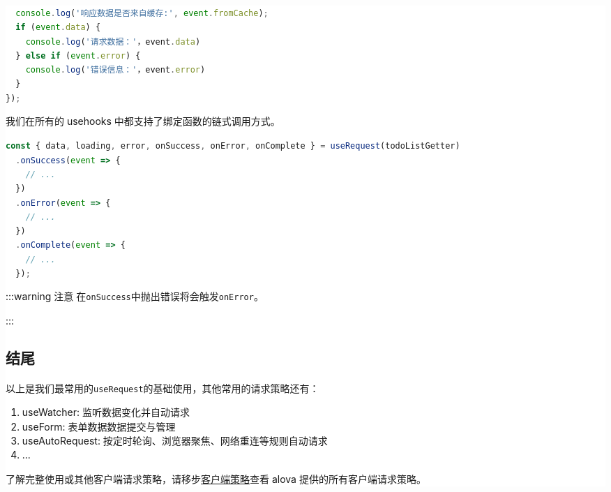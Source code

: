 ```javascript
  console.log('响应数据是否来自缓存:', event.fromCache);
  if (event.data) {
    console.log('请求数据：'，event.data)
  } else if (event.error) {
    console.log('错误信息：'，event.error)
  }
});
```

我们在所有的 usehooks 中都支持了绑定函数的链式调用方式。

```js
const { data, loading, error, onSuccess, onError, onComplete } = useRequest(todoListGetter)
  .onSuccess(event => {
    // ...
  })
  .onError(event => {
    // ...
  })
  .onComplete(event => {
    // ...
  });
```

:::warning 注意
在`onSuccess`中抛出错误将会触发`onError`。

:::

## 结尾

以上是我们最常用的`useRequest`的基础使用，其他常用的请求策略还有：

1. useWatcher: 监听数据变化并自动请求
2. useForm: 表单数据数据提交与管理
3. useAutoRequest: 按定时轮询、浏览器聚焦、网络重连等规则自动请求
4. ...

了解完整使用或其他客户端请求策略，请移步[客户端策略](/tutorial/client/strategy)查看 alova 提供的所有客户端请求策略。
